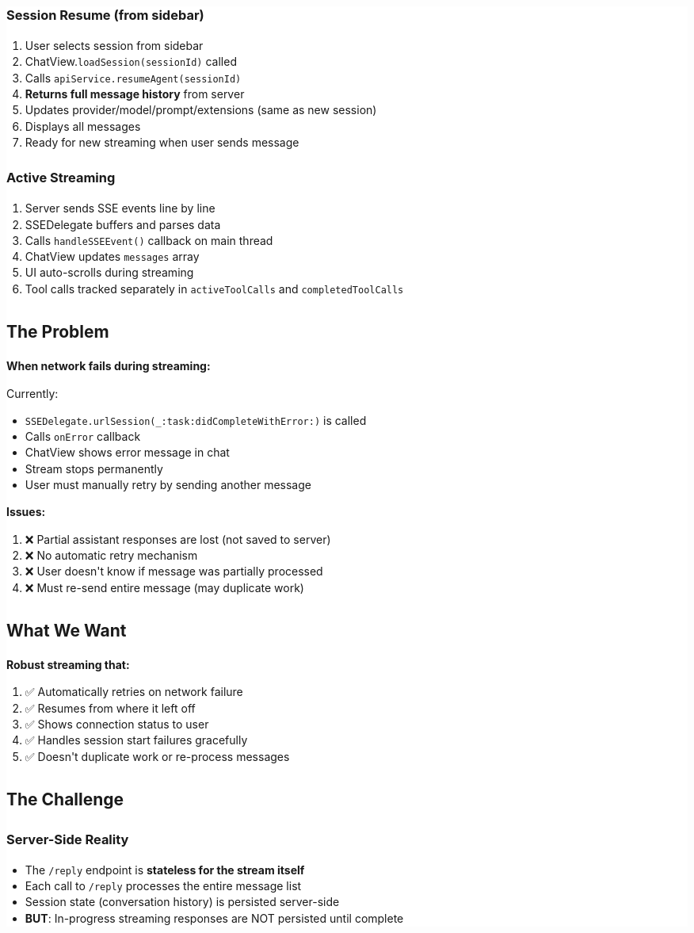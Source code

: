 ### Session Resume (from sidebar)
1. User selects session from sidebar
2. ChatView.`loadSession(sessionId)` called
3. Calls `apiService.resumeAgent(sessionId)` 
4. **Returns full message history** from server
5. Updates provider/model/prompt/extensions (same as new session)
6. Displays all messages
7. Ready for new streaming when user sends message

### Active Streaming
1. Server sends SSE events line by line
2. SSEDelegate buffers and parses data
3. Calls `handleSSEEvent()` callback on main thread
4. ChatView updates `messages` array
5. UI auto-scrolls during streaming
6. Tool calls tracked separately in `activeToolCalls` and `completedToolCalls`

## The Problem

**When network fails during streaming:**

Currently:
- `SSEDelegate.urlSession(_:task:didCompleteWithError:)` is called
- Calls `onError` callback
- ChatView shows error message in chat
- Stream stops permanently
- User must manually retry by sending another message

**Issues:**
1. ❌ Partial assistant responses are lost (not saved to server)
2. ❌ No automatic retry mechanism
3. ❌ User doesn't know if message was partially processed
4. ❌ Must re-send entire message (may duplicate work)

## What We Want

**Robust streaming that:**
1. ✅ Automatically retries on network failure
2. ✅ Resumes from where it left off
3. ✅ Shows connection status to user
4. ✅ Handles session start failures gracefully
5. ✅ Doesn't duplicate work or re-process messages

## The Challenge

### Server-Side Reality
- The `/reply` endpoint is **stateless for the stream itself**
- Each call to `/reply` processes the entire message list
- Session state (conversation history) is persisted server-side
- **BUT**: In-progress streaming responses are NOT persisted until complete
